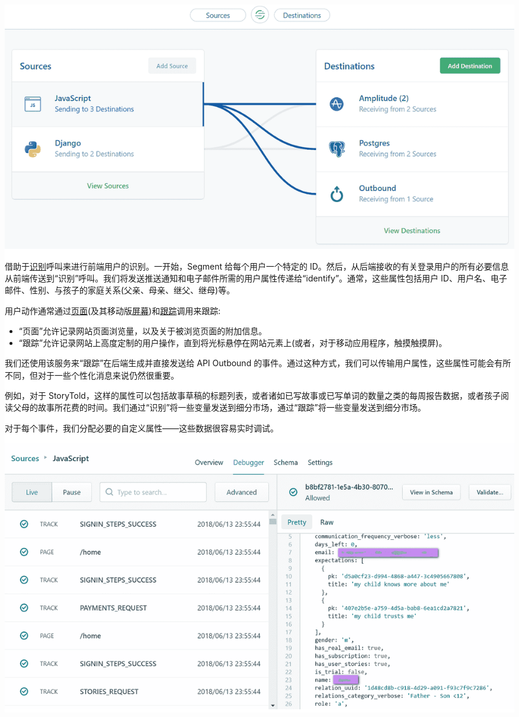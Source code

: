 ![](img/265a835da10872e4a5c21c777f2d551c.png)

借助于[识别](https://segment.com/docs/spec/identify/)呼叫来进行前端用户的识别。一开始，Segment 给每个用户一个特定的 ID。然后，从后端接收的有关登录用户的所有必要信息从前端传送到“识别”呼叫。我们将发送推送通知和电子邮件所需的用户属性传递给“identify”。通常，这些属性包括用户 ID、用户名、电子邮件、性别、与孩子的家庭关系(父亲、母亲、继父、继母)等。

用户动作通常通过[页面](https://segment.com/docs/sources/website/analytics.js/#page)(及其移动版[屏幕](https://segment.com/docs/sources/mobile/android/#screen))和[跟踪](https://segment.com/docs/sources/website/analytics.js/#track)调用来跟踪:

*   “页面”允许记录网站页面浏览量，以及关于被浏览页面的附加信息。
*   “跟踪”允许记录网站上高度定制的用户操作，直到将光标悬停在网站元素上(或者，对于移动应用程序，触摸触摸屏)。

我们还使用该服务来“跟踪”在后端生成并直接发送给 API Outbound 的事件。通过这种方式，我们可以传输用户属性，这些属性可能会有所不同，但对于一些个性化消息来说仍然很重要。

例如，对于 StoryTold，这样的属性可以包括故事草稿的标题列表，或者诸如已写故事或已写单词的数量之类的每周报告数据，或者孩子阅读父母的故事所花费的时间。我们通过“识别”将一些变量发送到细分市场，通过“跟踪”将一些变量发送到细分市场。

对于每个事件，我们分配必要的自定义属性——这些数据很容易实时调试。

![](img/cca571c79645a678215a89e50b6d27d5.png)
